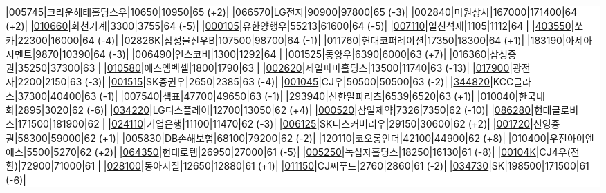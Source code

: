 |[005745](https://finance.daum.net/quotes/A005745)|크라운해태홀딩스우|10650|10950|65 (+2)|
|[066570](https://finance.daum.net/quotes/A066570)|LG전자|90900|97800|65 (-3)|
|[002840](https://finance.daum.net/quotes/A002840)|미원상사|167000|171400|64 (+2)|
|[010660](https://finance.daum.net/quotes/A010660)|화천기계|3300|3755|64 (-5)|
|[000105](https://finance.daum.net/quotes/A000105)|유한양행우|55213|61600|64 (-5)|
|[007110](https://finance.daum.net/quotes/A007110)|일신석재|1105|1112|64 |
|[403550](https://finance.daum.net/quotes/A403550)|쏘카|22300|16000|64 (-4)|
|[02826K](https://finance.daum.net/quotes/A02826K)|삼성물산우B|107500|98700|64 (-1)|
|[011760](https://finance.daum.net/quotes/A011760)|현대코퍼레이션|17350|18300|64 (+1)|
|[183190](https://finance.daum.net/quotes/A183190)|아세아시멘트|9870|10390|64 (-3)|
|[006490](https://finance.daum.net/quotes/A006490)|인스코비|1300|1292|64 |
|[001525](https://finance.daum.net/quotes/A001525)|동양우|6390|6000|63 (+7)|
|[016360](https://finance.daum.net/quotes/A016360)|삼성증권|35250|37300|63 |
|[010580](https://finance.daum.net/quotes/A010580)|에스엠벡셀|1800|1790|63 |
|[002620](https://finance.daum.net/quotes/A002620)|제일파마홀딩스|13500|11740|63 (-13)|
|[017900](https://finance.daum.net/quotes/A017900)|광전자|2200|2150|63 (-3)|
|[001515](https://finance.daum.net/quotes/A001515)|SK증권우|2650|2385|63 (-4)|
|[001045](https://finance.daum.net/quotes/A001045)|CJ우|50500|50500|63 (-2)|
|[344820](https://finance.daum.net/quotes/A344820)|KCC글라스|37300|40400|63 (-1)|
|[007540](https://finance.daum.net/quotes/A007540)|샘표|47700|49650|63 (-1)|
|[293940](https://finance.daum.net/quotes/A293940)|신한알파리츠|6539|6520|63 (+1)|
|[010040](https://finance.daum.net/quotes/A010040)|한국내화|2895|3020|62 (-6)|
|[034220](https://finance.daum.net/quotes/A034220)|LG디스플레이|12700|13050|62 (+4)|
|[000520](https://finance.daum.net/quotes/A000520)|삼일제약|7326|7350|62 (-10)|
|[086280](https://finance.daum.net/quotes/A086280)|현대글로비스|171500|181900|62 |
|[024110](https://finance.daum.net/quotes/A024110)|기업은행|11100|11470|62 (-3)|
|[006125](https://finance.daum.net/quotes/A006125)|SK디스커버리우|29150|30600|62 (+2)|
|[001720](https://finance.daum.net/quotes/A001720)|신영증권|58300|59000|62 (+1)|
|[005830](https://finance.daum.net/quotes/A005830)|DB손해보험|68100|79200|62 (-2)|
|[120110](https://finance.daum.net/quotes/A120110)|코오롱인더|42100|44900|62 (+8)|
|[010400](https://finance.daum.net/quotes/A010400)|우진아이엔에스|5500|5270|62 (+2)|
|[064350](https://finance.daum.net/quotes/A064350)|현대로템|26950|27000|61 (-5)|
|[005250](https://finance.daum.net/quotes/A005250)|녹십자홀딩스|18250|16130|61 (-8)|
|[00104K](https://finance.daum.net/quotes/A00104K)|CJ4우(전환)|72900|71000|61 |
|[028100](https://finance.daum.net/quotes/A028100)|동아지질|12650|12880|61 (+1)|
|[011150](https://finance.daum.net/quotes/A011150)|CJ씨푸드|2760|2860|61 (-2)|
|[034730](https://finance.daum.net/quotes/A034730)|SK|198500|171500|61 (-6)|